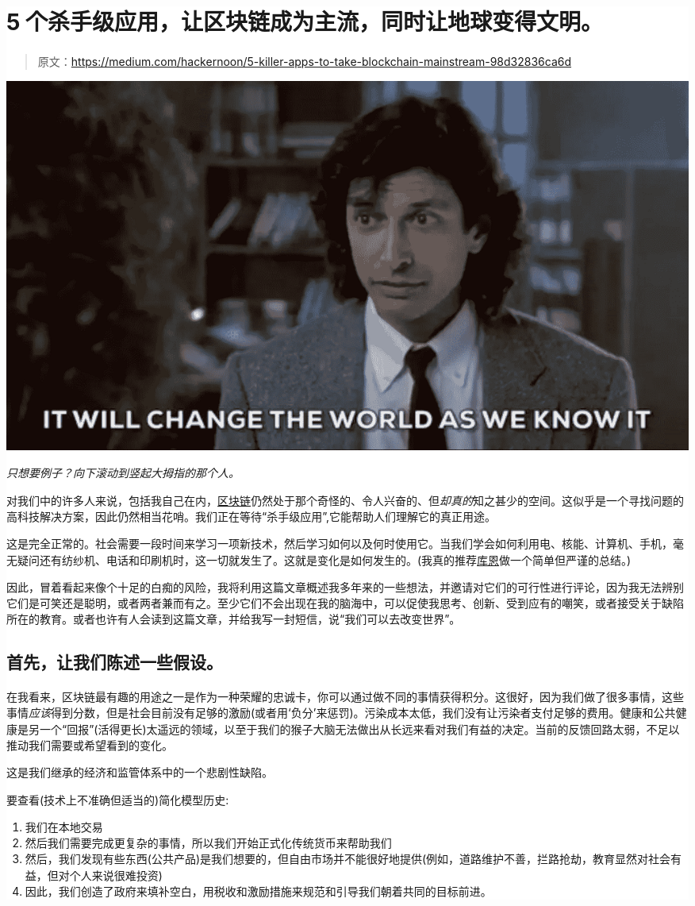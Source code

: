 # 5 个杀手级应用，让区块链成为主流，同时让地球变得文明。

> 原文：<https://medium.com/hackernoon/5-killer-apps-to-take-blockchain-mainstream-98d32836ca6d>

![](img/c47a6c4e1ba9b2dd0b0cc5eba7c5ad96.png)

*只想要例子？向下滚动到竖起大拇指的那个人。*

对我们中的许多人来说，包括我自己在内，[区块链](https://hackernoon.com/tagged/blockchain)仍然处于那个奇怪的、令人兴奋的、但*却真的*知之甚少的空间。这似乎是一个寻找问题的高科技解决方案，因此仍然相当花哨。我们正在等待“杀手级应用”,它能帮助人们理解它的真正用途。

这是完全正常的。社会需要一段时间来学习一项新技术，然后学习如何以及何时使用它。当我们学会如何利用电、核能、计算机、手机，毫无疑问还有纺纱机、电话和印刷机时，这一切就发生了。这就是变化是如何发生的。(我真的推荐[库恩](https://en.wikipedia.org/wiki/The_Structure_of_Scientific_Revolutions)做一个简单但严谨的总结。)

因此，冒着看起来像个十足的白痴的风险，我将利用这篇文章概述我多年来的一些想法，并邀请对它们的可行性进行评论，因为我无法辨别它们是可笑还是聪明，或者两者兼而有之。至少它们不会出现在我的脑海中，可以促使我思考、创新、受到应有的嘲笑，或者接受关于缺陷所在的教育。或者也许有人会读到这篇文章，并给我写一封短信，说“我们可以去改变世界”。

## 首先，让我们陈述一些假设。

在我看来，区块链最有趣的用途之一是作为一种荣耀的忠诚卡，你可以通过做不同的事情获得积分。这很好，因为我们做了很多事情，这些事情*应该*得到分数，但是社会目前没有足够的激励(或者用‘负分’来惩罚)。污染成本太低，我们没有让污染者支付足够的费用。健康和公共健康是另一个“回报”(活得更长)太遥远的领域，以至于我们的猴子大脑无法做出从长远来看对我们有益的决定。当前的反馈回路太弱，不足以推动我们需要或希望看到的变化。

这是我们继承的经济和监管体系中的一个悲剧性缺陷。

要查看(技术上不准确但适当的)简化模型历史:

1.  我们在本地交易
2.  然后我们需要完成更复杂的事情，所以我们开始正式化传统货币来帮助我们
3.  然后，我们发现有些东西(公共产品)是我们想要的，但自由市场并不能很好地提供(例如，道路维护不善，拦路抢劫，教育显然对社会有益，但对个人来说很难投资)
4.  因此，我们创造了政府来填补空白，用税收和激励措施来规范和引导我们朝着共同的目标前进。
